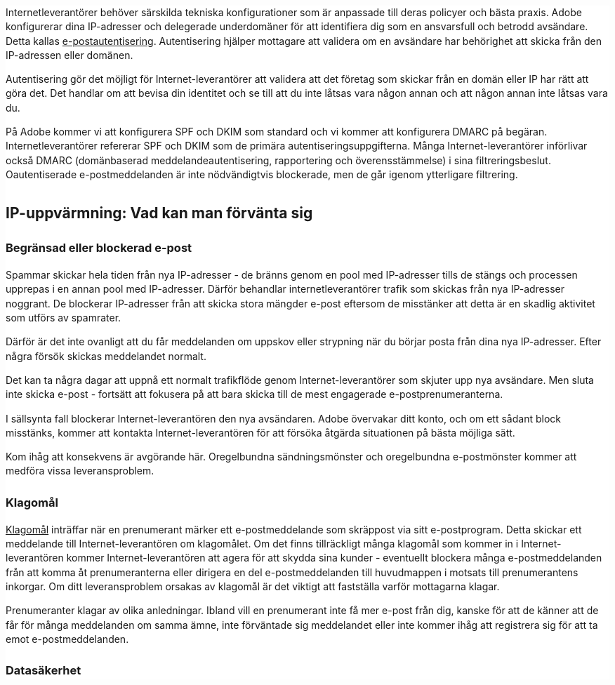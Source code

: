 Internetleverantörer behöver särskilda tekniska konfigurationer som är anpassade till deras policyer och bästa praxis. Adobe konfigurerar dina IP-adresser och delegerade underdomäner för att identifiera dig som en ansvarsfull och betrodd avsändare. Detta kallas [e-postautentisering](/help/transition-process/infrastructure.md#authentication). Autentisering hjälper mottagare att validera om en avsändare har behörighet att skicka från den IP-adressen eller domänen.

Autentisering gör det möjligt för Internet-leverantörer att validera att det företag som skickar från en domän eller IP har rätt att göra det. Det handlar om att bevisa din identitet och se till att du inte låtsas vara någon annan och att någon annan inte låtsas vara du.

På Adobe kommer vi att konfigurera SPF och DKIM som standard och vi kommer att konfigurera DMARC på begäran. Internetleverantörer refererar SPF och DKIM som de primära autentiseringsuppgifterna. Många Internet-leverantörer införlivar också DMARC (domänbaserad meddelandeautentisering, rapportering och överensstämmelse) i sina filtreringsbeslut. Oautentiserade e-postmeddelanden är inte nödvändigtvis blockerade, men de går igenom ytterligare filtrering.

## IP-uppvärmning: Vad kan man förvänta sig

### Begränsad eller blockerad e-post

Spammar skickar hela tiden från nya IP-adresser - de bränns genom en pool med IP-adresser tills de stängs och processen upprepas i en annan pool med IP-adresser. Därför behandlar internetleverantörer trafik som skickas från nya IP-adresser noggrant. De blockerar IP-adresser från att skicka stora mängder e-post eftersom de misstänker att detta är en skadlig aktivitet som utförs av spamrater.

Därför är det inte ovanligt att du får meddelanden om uppskov eller strypning när du börjar posta från dina nya IP-adresser. Efter några försök skickas meddelandet normalt.

Det kan ta några dagar att uppnå ett normalt trafikflöde genom Internet-leverantörer som skjuter upp nya avsändare. Men sluta inte skicka e-post - fortsätt att fokusera på att bara skicka till de mest engagerade e-postprenumeranterna.

I sällsynta fall blockerar Internet-leverantören den nya avsändaren. Adobe övervakar ditt konto, och om ett sådant block misstänks, kommer att kontakta Internet-leverantören för att försöka åtgärda situationen på bästa möjliga sätt.

Kom ihåg att konsekvens är avgörande här. Oregelbundna sändningsmönster och oregelbundna e-postmönster kommer att medföra vissa leveransproblem.

### Klagomål

[Klagomål](/help/metrics/complaints.md) inträffar när en prenumerant märker ett e-postmeddelande som skräppost via sitt e-postprogram. Detta skickar ett meddelande till Internet-leverantören om klagomålet. Om det finns tillräckligt många klagomål som kommer in i Internet-leverantören kommer Internet-leverantören att agera för att skydda sina kunder - eventuellt blockera många e-postmeddelanden från att komma åt prenumeranterna eller dirigera en del e-postmeddelanden till huvudmappen i motsats till prenumerantens inkorgar. Om ditt leveransproblem orsakas av klagomål är det viktigt att fastställa varför mottagarna klagar.

Prenumeranter klagar av olika anledningar. Ibland vill en prenumerant inte få mer e-post från dig, kanske för att de känner att de får för många meddelanden om samma ämne, inte förväntade sig meddelandet eller inte kommer ihåg att registrera sig för att ta emot e-postmeddelanden.

### Datasäkerhet
